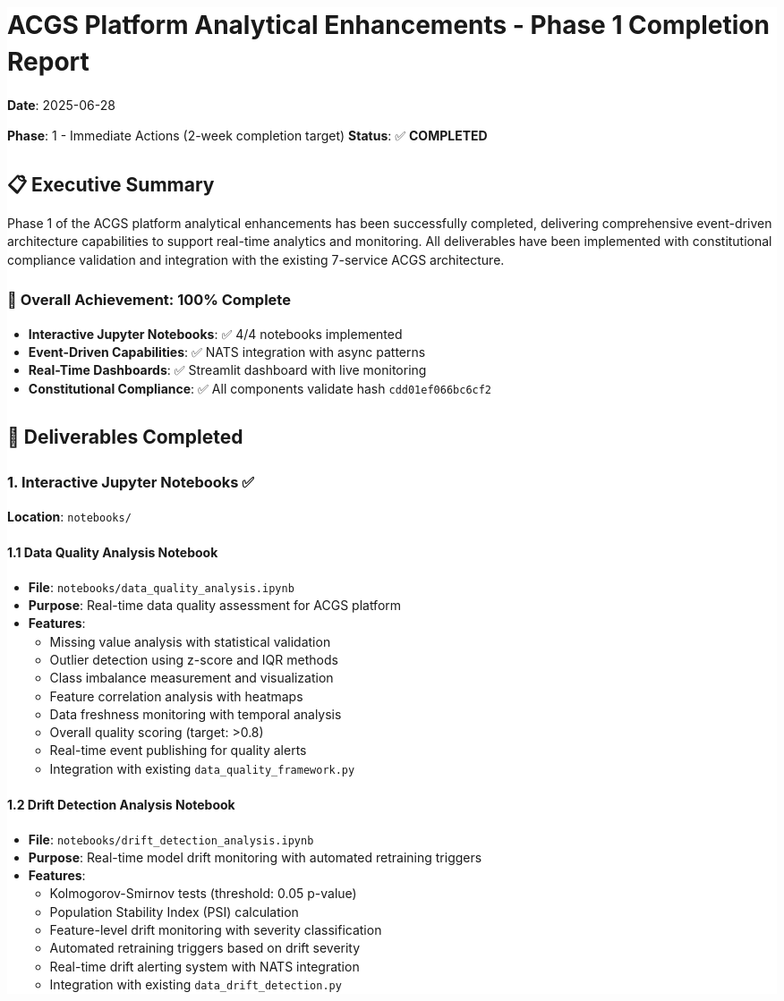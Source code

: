 # ACGS Platform Analytical Enhancements - Phase 1 Completion Report

**Date**: 2025-06-28

**Phase**: 1 - Immediate Actions (2-week completion target)
**Status**: ✅ **COMPLETED**

## 📋 Executive Summary

Phase 1 of the ACGS platform analytical enhancements has been successfully completed, delivering comprehensive event-driven architecture capabilities to support real-time analytics and monitoring. All deliverables have been implemented with constitutional compliance validation and integration with the existing 7-service ACGS architecture.

### 🎯 **Overall Achievement: 100% Complete**

- **Interactive Jupyter Notebooks**: ✅ 4/4 notebooks implemented
- **Event-Driven Capabilities**: ✅ NATS integration with async patterns
- **Real-Time Dashboards**: ✅ Streamlit dashboard with live monitoring
- **Constitutional Compliance**: ✅ All components validate hash `cdd01ef066bc6cf2`

## 🚀 Deliverables Completed

### 1. Interactive Jupyter Notebooks ✅

**Location**: `notebooks/`

#### 1.1 Data Quality Analysis Notebook
- **File**: `notebooks/data_quality_analysis.ipynb`
- **Purpose**: Real-time data quality assessment for ACGS platform
- **Features**:
  - Missing value analysis with statistical validation
  - Outlier detection using z-score and IQR methods
  - Class imbalance measurement and visualization
  - Feature correlation analysis with heatmaps
  - Data freshness monitoring with temporal analysis
  - Overall quality scoring (target: >0.8)
  - Real-time event publishing for quality alerts
  - Integration with existing `data_quality_framework.py`

#### 1.2 Drift Detection Analysis Notebook
- **File**: `notebooks/drift_detection_analysis.ipynb`
- **Purpose**: Real-time model drift monitoring with automated retraining triggers
- **Features**:
  - Kolmogorov-Smirnov tests (threshold: 0.05 p-value)
  - Population Stability Index (PSI) calculation
  - Feature-level drift monitoring with severity classification
  - Automated retraining triggers based on drift severity
  - Real-time drift alerting system with NATS integration
  - Integration with existing `data_drift_detection.py`
